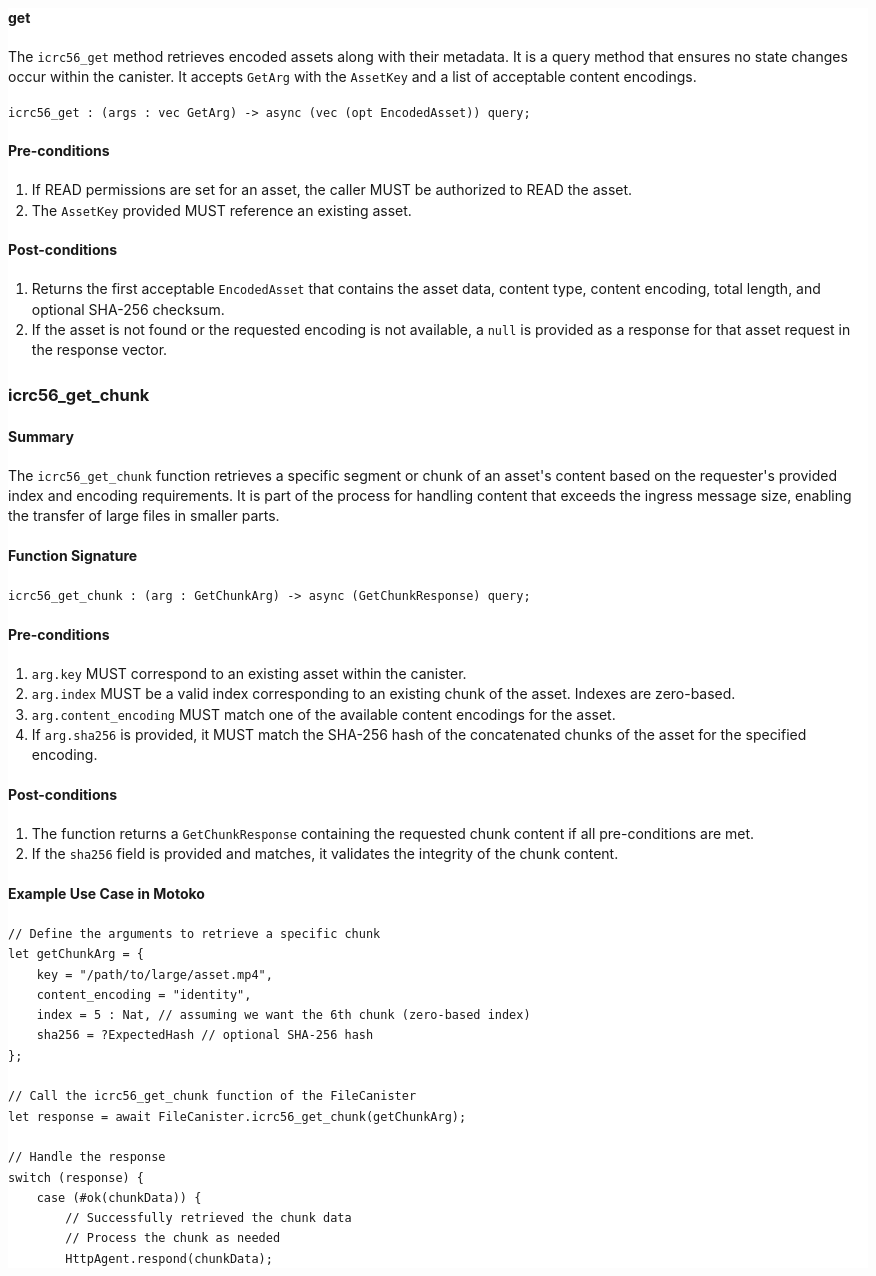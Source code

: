 #### get

The `icrc56_get` method retrieves encoded assets along with their metadata. It is a query method that ensures no state changes occur within the canister. It accepts `GetArg` with the `AssetKey` and a list of acceptable content encodings.

```candid
icrc56_get : (args : vec GetArg) -> async (vec (opt EncodedAsset)) query;
```

#### Pre-conditions

1. If READ permissions are set for an asset, the caller MUST be authorized to READ the asset.
2. The `AssetKey` provided MUST reference an existing asset.

#### Post-conditions

1. Returns the first acceptable `EncodedAsset` that contains the asset data, content type, content encoding, total length, and optional SHA-256 checksum.
2. If the asset is not found or the requested encoding is not available, a `null` is provided as a response for that asset request in the response vector.

### icrc56_get_chunk

#### Summary
The `icrc56_get_chunk` function retrieves a specific segment or chunk of an asset's content based on the requester's provided index and encoding requirements. It is part of the process for handling content that exceeds the ingress message size, enabling the transfer of large files in smaller parts.

#### Function Signature
```candid
icrc56_get_chunk : (arg : GetChunkArg) -> async (GetChunkResponse) query;
```

#### Pre-conditions
1. `arg.key` MUST correspond to an existing asset within the canister.
2. `arg.index` MUST be a valid index corresponding to an existing chunk of the asset. Indexes are zero-based.
3. `arg.content_encoding` MUST match one of the available content encodings for the asset.
4. If `arg.sha256` is provided, it MUST match the SHA-256 hash of the concatenated chunks of the asset for the specified encoding.

#### Post-conditions
1. The function returns a `GetChunkResponse` containing the requested chunk content if all pre-conditions are met.
2. If the `sha256` field is provided and matches, it validates the integrity of the chunk content.

#### Example Use Case in Motoko
```motoko
// Define the arguments to retrieve a specific chunk
let getChunkArg = {
    key = "/path/to/large/asset.mp4",
    content_encoding = "identity",
    index = 5 : Nat, // assuming we want the 6th chunk (zero-based index)
    sha256 = ?ExpectedHash // optional SHA-256 hash
};

// Call the icrc56_get_chunk function of the FileCanister
let response = await FileCanister.icrc56_get_chunk(getChunkArg);

// Handle the response
switch (response) {
    case (#ok(chunkData)) {
        // Successfully retrieved the chunk data
        // Process the chunk as needed
        HttpAgent.respond(chunkData);
```